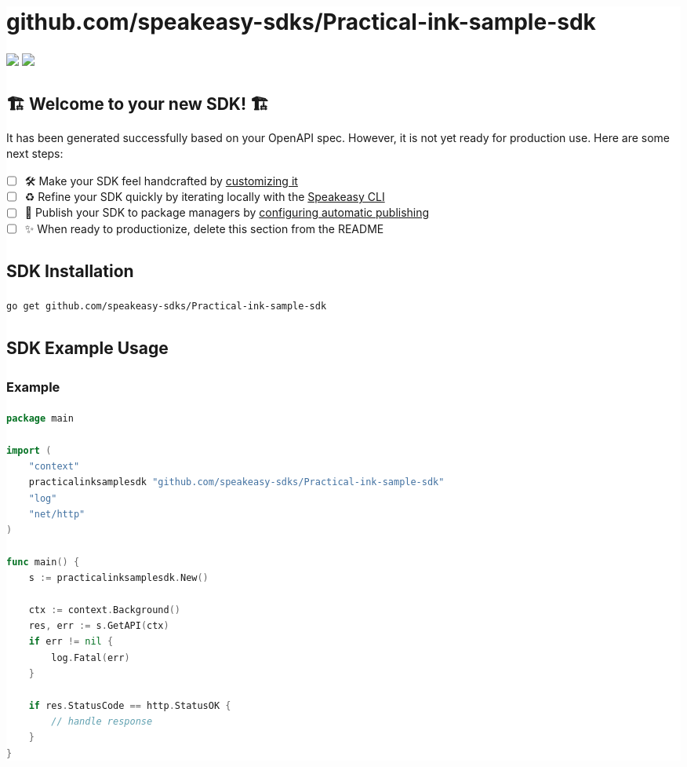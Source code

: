 # github.com/speakeasy-sdks/Practical-ink-sample-sdk

<div align="left">
    <a href="https://speakeasyapi.dev/"><img src="https://custom-icon-badges.demolab.com/badge/-Built%20By%20Speakeasy-212015?style=for-the-badge&logoColor=FBE331&logo=speakeasy&labelColor=545454" /></a>
    <a href="https://github.com/speakeasy-sdks/Practical-ink-sample-sdk.git/actions"><img src="https://img.shields.io/github/actions/workflow/status/speakeasy-sdks/Practical-ink-sample-sdk/speakeasy_sdk_generation.yml?style=for-the-badge" /></a>
    
</div>


## 🏗 **Welcome to your new SDK!** 🏗

It has been generated successfully based on your OpenAPI spec. However, it is not yet ready for production use. Here are some next steps:
- [ ] 🛠 Make your SDK feel handcrafted by [customizing it](https://www.speakeasyapi.dev/docs/customize-sdks)
- [ ] ♻️ Refine your SDK quickly by iterating locally with the [Speakeasy CLI](https://github.com/speakeasy-api/speakeasy)
- [ ] 🎁 Publish your SDK to package managers by [configuring automatic publishing](https://www.speakeasyapi.dev/docs/productionize-sdks/publish-sdks)
- [ ] ✨ When ready to productionize, delete this section from the README

## SDK Installation

```bash
go get github.com/speakeasy-sdks/Practical-ink-sample-sdk
```



## SDK Example Usage

### Example

```go
package main

import (
	"context"
	practicalinksamplesdk "github.com/speakeasy-sdks/Practical-ink-sample-sdk"
	"log"
	"net/http"
)

func main() {
	s := practicalinksamplesdk.New()

	ctx := context.Background()
	res, err := s.GetAPI(ctx)
	if err != nil {
		log.Fatal(err)
	}

	if res.StatusCode == http.StatusOK {
		// handle response
	}
}

```
